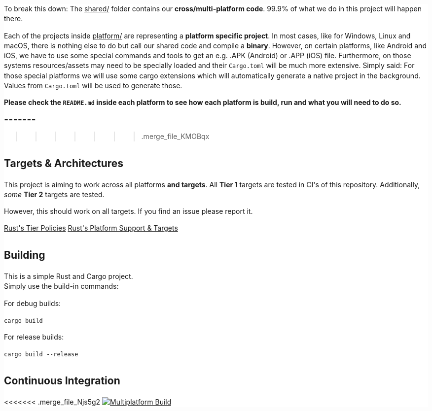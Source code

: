 To break this down:
The [shared/](shared/) folder contains our **cross/multi-platform code**.
99.9% of what we do in this project will happen there.

Each of the projects inside [platform/](platform/) are representing a **platform specific project**.
In most cases, like for Windows, Linux and macOS, there is nothing else to do but call our shared code and compile a **binary**.
However, on certain platforms, like Android and iOS, we have to use some special commands and tools to get an e.g. .APK (Android) or .APP (iOS) file.
Furthermore, on those systems resources/assets may need to be specially loaded and their `Cargo.toml` will be much more extensive.
Simply said: For those special platforms we will use some cargo extensions which will automatically generate a native project in the background. Values from `Cargo.toml` will be used to generate those.

**Please check the `README.md` inside each platform to see how each platform is build, run and what you will need to do so.**

=======
>>>>>>> .merge_file_KMOBqx
## Targets & Architectures

This project is aiming to work across all platforms **and targets**.
All **Tier 1** targets are tested in CI's of this repository.
Additionally, _some_ **Tier 2** targets are tested.

However, this should work on all targets. If you find an issue please report it.

[Rust's Tier Policies](https://doc.rust-lang.org/rustc/target-tier-policy.html)
[Rust's Platform Support & Targets](https://doc.rust-lang.org/rustc/platform-support.html)

## Building

This is a simple Rust and Cargo project.  
Simply use the build-in commands:

For debug builds:  

```shell
cargo build
```

For release builds:  

```shell
cargo build --release
```

## Continuous Integration

<<<<<<< .merge_file_Njs5g2
[![Multiplatform Build](https://github.com/rust-multiplatform/Base-Project-Template/actions/workflows/multiplatform-build.yml/badge.svg)](https://github.com/rust-multiplatform/Base-Project-Template/actions/workflows/multiplatform-build.yml)
